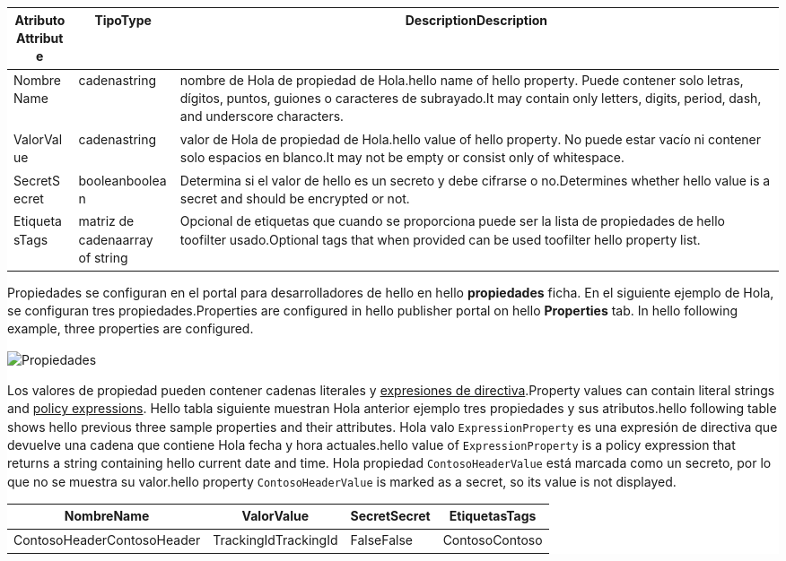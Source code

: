 | <span data-ttu-id="9bff3-110">Atributo</span><span class="sxs-lookup"><span data-stu-id="9bff3-110">Attribute</span></span> | <span data-ttu-id="9bff3-111">Tipo</span><span class="sxs-lookup"><span data-stu-id="9bff3-111">Type</span></span> | <span data-ttu-id="9bff3-112">Description</span><span class="sxs-lookup"><span data-stu-id="9bff3-112">Description</span></span> |
| --- | --- | --- |
| <span data-ttu-id="9bff3-113">Nombre</span><span class="sxs-lookup"><span data-stu-id="9bff3-113">Name</span></span> |<span data-ttu-id="9bff3-114">cadena</span><span class="sxs-lookup"><span data-stu-id="9bff3-114">string</span></span> |<span data-ttu-id="9bff3-115">nombre de Hola de propiedad de Hola.</span><span class="sxs-lookup"><span data-stu-id="9bff3-115">hello name of hello property.</span></span> <span data-ttu-id="9bff3-116">Puede contener solo letras, dígitos, puntos, guiones o caracteres de subrayado.</span><span class="sxs-lookup"><span data-stu-id="9bff3-116">It may contain only letters, digits, period, dash, and underscore characters.</span></span> |
| <span data-ttu-id="9bff3-117">Valor</span><span class="sxs-lookup"><span data-stu-id="9bff3-117">Value</span></span> |<span data-ttu-id="9bff3-118">cadena</span><span class="sxs-lookup"><span data-stu-id="9bff3-118">string</span></span> |<span data-ttu-id="9bff3-119">valor de Hola de propiedad de Hola.</span><span class="sxs-lookup"><span data-stu-id="9bff3-119">hello value of hello property.</span></span> <span data-ttu-id="9bff3-120">No puede estar vacío ni contener solo espacios en blanco.</span><span class="sxs-lookup"><span data-stu-id="9bff3-120">It may not be empty or consist only of whitespace.</span></span> |
| <span data-ttu-id="9bff3-121">Secret</span><span class="sxs-lookup"><span data-stu-id="9bff3-121">Secret</span></span> |<span data-ttu-id="9bff3-122">boolean</span><span class="sxs-lookup"><span data-stu-id="9bff3-122">boolean</span></span> |<span data-ttu-id="9bff3-123">Determina si el valor de hello es un secreto y debe cifrarse o no.</span><span class="sxs-lookup"><span data-stu-id="9bff3-123">Determines whether hello value is a secret and should be encrypted or not.</span></span> |
| <span data-ttu-id="9bff3-124">Etiquetas</span><span class="sxs-lookup"><span data-stu-id="9bff3-124">Tags</span></span> |<span data-ttu-id="9bff3-125">matriz de cadena</span><span class="sxs-lookup"><span data-stu-id="9bff3-125">array of string</span></span> |<span data-ttu-id="9bff3-126">Opcional de etiquetas que cuando se proporciona puede ser la lista de propiedades de hello toofilter usado.</span><span class="sxs-lookup"><span data-stu-id="9bff3-126">Optional tags that when provided can be used toofilter hello property list.</span></span> |

<span data-ttu-id="9bff3-127">Propiedades se configuran en el portal para desarrolladores de hello en hello **propiedades** ficha. En el siguiente ejemplo de Hola, se configuran tres propiedades.</span><span class="sxs-lookup"><span data-stu-id="9bff3-127">Properties are configured in hello publisher portal on hello **Properties** tab. In hello following example, three properties are configured.</span></span>

![Propiedades][api-management-properties]

<span data-ttu-id="9bff3-129">Los valores de propiedad pueden contener cadenas literales y [expresiones de directiva](https://msdn.microsoft.com/library/azure/dn910913.aspx).</span><span class="sxs-lookup"><span data-stu-id="9bff3-129">Property values can contain literal strings and [policy expressions](https://msdn.microsoft.com/library/azure/dn910913.aspx).</span></span> <span data-ttu-id="9bff3-130">Hello tabla siguiente muestran Hola anterior ejemplo tres propiedades y sus atributos.</span><span class="sxs-lookup"><span data-stu-id="9bff3-130">hello following table shows hello previous three sample properties and their attributes.</span></span> <span data-ttu-id="9bff3-131">Hola valo `ExpressionProperty` es una expresión de directiva que devuelve una cadena que contiene Hola fecha y hora actuales.</span><span class="sxs-lookup"><span data-stu-id="9bff3-131">hello value of `ExpressionProperty` is a policy expression that returns a string containing hello current date and time.</span></span> <span data-ttu-id="9bff3-132">Hola propiedad `ContosoHeaderValue` está marcada como un secreto, por lo que no se muestra su valor.</span><span class="sxs-lookup"><span data-stu-id="9bff3-132">hello property `ContosoHeaderValue` is marked as a secret, so its value is not displayed.</span></span>

| <span data-ttu-id="9bff3-133">Nombre</span><span class="sxs-lookup"><span data-stu-id="9bff3-133">Name</span></span> | <span data-ttu-id="9bff3-134">Valor</span><span class="sxs-lookup"><span data-stu-id="9bff3-134">Value</span></span> | <span data-ttu-id="9bff3-135">Secret</span><span class="sxs-lookup"><span data-stu-id="9bff3-135">Secret</span></span> | <span data-ttu-id="9bff3-136">Etiquetas</span><span class="sxs-lookup"><span data-stu-id="9bff3-136">Tags</span></span> |
| --- | --- | --- | --- |
| <span data-ttu-id="9bff3-137">ContosoHeader</span><span class="sxs-lookup"><span data-stu-id="9bff3-137">ContosoHeader</span></span> |<span data-ttu-id="9bff3-138">TrackingId</span><span class="sxs-lookup"><span data-stu-id="9bff3-138">TrackingId</span></span> |<span data-ttu-id="9bff3-139">False</span><span class="sxs-lookup"><span data-stu-id="9bff3-139">False</span></span> |<span data-ttu-id="9bff3-140">Contoso</span><span class="sxs-lookup"><span data-stu-id="9bff3-140">Contoso</span></span> |

[api-management-properties]: ./media/api-management-howto-properties/api-management-properties.png
[api-management-properties-add-property]: ./media/api-management-howto-properties/api-management-properties-add-property.png
[api-management-properties-edit-property]: ./media/api-management-howto-properties/api-management-properties-edit-property.png
[api-management-properties-add-property-menu]: ./media/api-management-howto-properties/api-management-properties-add-property-menu.png
[api-management-properties-property-saved]: ./media/api-management-howto-properties/api-management-properties-property-saved.png
[api-management-properties-delete]: ./media/api-management-howto-properties/api-management-properties-delete.png
[api-management-properties-edit]: ./media/api-management-howto-properties/api-management-properties-edit.png
[api-management-delete-confirm]: ./media/api-management-howto-properties/api-management-delete-confirm.png
[api-management-properties-search]: ./media/api-management-howto-properties/api-management-properties-search.png
[api-management-send-results]: ./media/api-management-howto-properties/api-management-send-results.png
[api-management-properties-filter]: ./media/api-management-howto-properties/api-management-properties-filter.png
[api-management-api-inspector-trace]: ./media/api-management-howto-properties/api-management-api-inspector-trace.png